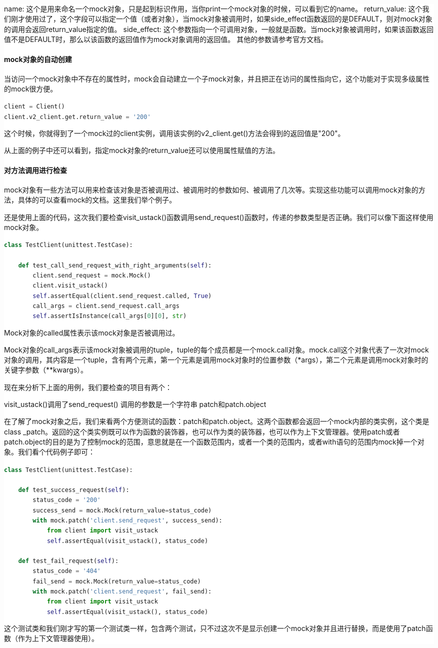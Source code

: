 name: 这个是用来命名一个mock对象，只是起到标识作用，当你print一个mock对象的时候，可以看到它的name。
return_value: 这个我们刚才使用过了，这个字段可以指定一个值（或者对象），当mock对象被调用时，如果side_effect函数返回的是DEFAULT，则对mock对象的调用会返回return_value指定的值。
side_effect: 这个参数指向一个可调用对象，一般就是函数。当mock对象被调用时，如果该函数返回值不是DEFAULT时，那么以该函数的返回值作为mock对象调用的返回值。
其他的参数请参考官方文档。

#### mock对象的自动创建

当访问一个mock对象中不存在的属性时，mock会自动建立一个子mock对象，并且把正在访问的属性指向它，这个功能对于实现多级属性的mock很方便。
```python
client = Client()
client.v2_client.get.return_value = '200'
```
这个时候，你就得到了一个mock过的client实例，调用该实例的v2_client.get()方法会得到的返回值是"200"。

从上面的例子中还可以看到，指定mock对象的return_value还可以使用属性赋值的方法。

#### 对方法调用进行检查

mock对象有一些方法可以用来检查该对象是否被调用过、被调用时的参数如何、被调用了几次等。实现这些功能可以调用mock对象的方法，具体的可以查看mock的文档。这里我们举个例子。

还是使用上面的代码，这次我们要检查visit_ustack()函数调用send_request()函数时，传递的参数类型是否正确。我们可以像下面这样使用mock对象。
```python
class TestClient(unittest.TestCase):

    def test_call_send_request_with_right_arguments(self):
        client.send_request = mock.Mock()
        client.visit_ustack()
        self.assertEqual(client.send_request.called, True)
        call_args = client.send_request.call_args
        self.assertIsInstance(call_args[0][0], str)
```
Mock对象的called属性表示该mock对象是否被调用过。

Mock对象的call_args表示该mock对象被调用的tuple，tuple的每个成员都是一个mock.call对象。mock.call这个对象代表了一次对mock对象的调用，其内容是一个tuple，含有两个元素，第一个元素是调用mock对象时的位置参数（*args），第二个元素是调用mock对象时的关键字参数（**kwargs）。

现在来分析下上面的用例，我们要检查的项目有两个：

visit_ustack()调用了send_request()
调用的参数是一个字符串
patch和patch.object

在了解了mock对象之后，我们来看两个方便测试的函数：patch和patch.object。这两个函数都会返回一个mock内部的类实例，这个类是class _patch。返回的这个类实例既可以作为函数的装饰器，也可以作为类的装饰器，也可以作为上下文管理器。使用patch或者patch.object的目的是为了控制mock的范围，意思就是在一个函数范围内，或者一个类的范围内，或者with语句的范围内mock掉一个对象。我们看个代码例子即可：
```python
class TestClient(unittest.TestCase):

    def test_success_request(self):
        status_code = '200'
        success_send = mock.Mock(return_value=status_code)
        with mock.patch('client.send_request', success_send):
            from client import visit_ustack
            self.assertEqual(visit_ustack(), status_code)

    def test_fail_request(self):
        status_code = '404'
        fail_send = mock.Mock(return_value=status_code)
        with mock.patch('client.send_request', fail_send):
            from client import visit_ustack
            self.assertEqual(visit_ustack(), status_code)
```
这个测试类和我们刚才写的第一个测试类一样，包含两个测试，只不过这次不是显示创建一个mock对象并且进行替换，而是使用了patch函数（作为上下文管理器使用）。
